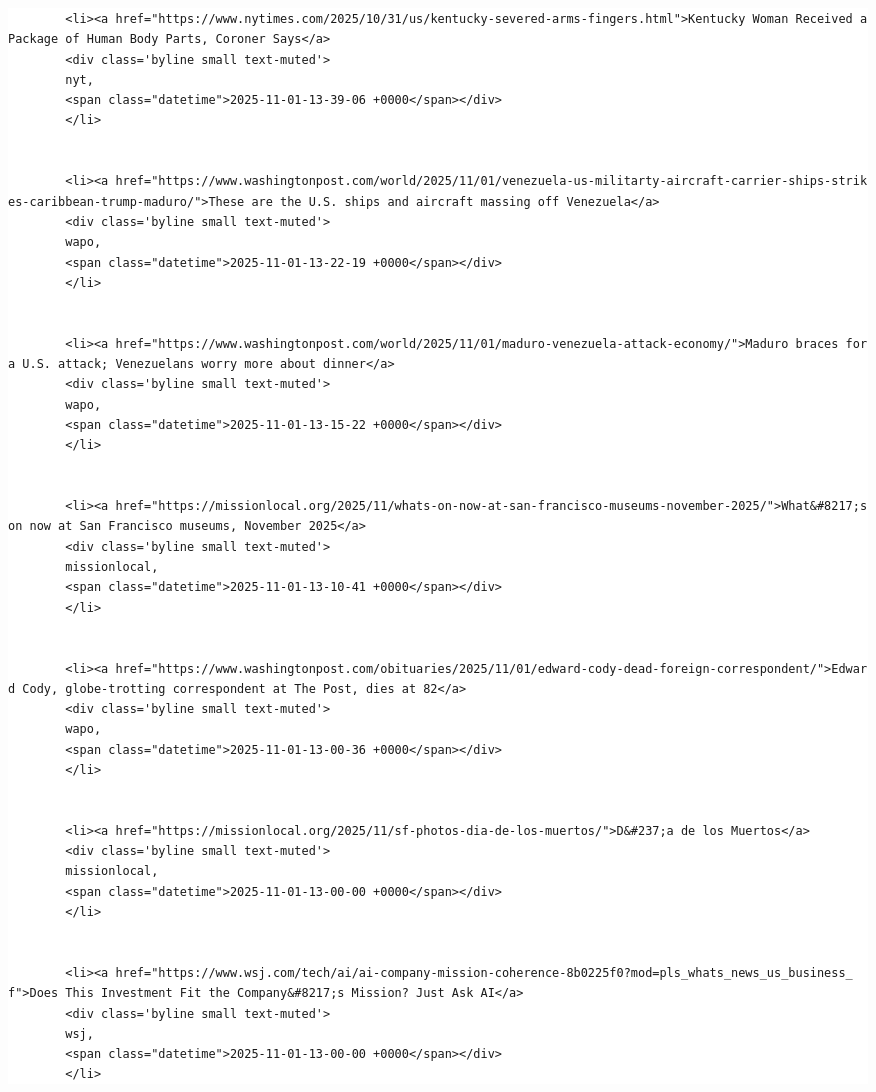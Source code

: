 
            <li><a href="https://www.nytimes.com/2025/10/31/us/kentucky-severed-arms-fingers.html">Kentucky Woman Received a Package of Human Body Parts, Coroner Says</a>
            <div class='byline small text-muted'>
            nyt, 
            <span class="datetime">2025-11-01-13-39-06 +0000</span></div>
            </li>
        

            <li><a href="https://www.washingtonpost.com/world/2025/11/01/venezuela-us-militarty-aircraft-carrier-ships-strikes-caribbean-trump-maduro/">These are the U.S. ships and aircraft massing off Venezuela</a>
            <div class='byline small text-muted'>
            wapo, 
            <span class="datetime">2025-11-01-13-22-19 +0000</span></div>
            </li>
        

            <li><a href="https://www.washingtonpost.com/world/2025/11/01/maduro-venezuela-attack-economy/">Maduro braces for a U.S. attack; Venezuelans worry more about dinner</a>
            <div class='byline small text-muted'>
            wapo, 
            <span class="datetime">2025-11-01-13-15-22 +0000</span></div>
            </li>
        

            <li><a href="https://missionlocal.org/2025/11/whats-on-now-at-san-francisco-museums-november-2025/">What&#8217;s on now at San Francisco museums, November 2025</a>
            <div class='byline small text-muted'>
            missionlocal, 
            <span class="datetime">2025-11-01-13-10-41 +0000</span></div>
            </li>
        

            <li><a href="https://www.washingtonpost.com/obituaries/2025/11/01/edward-cody-dead-foreign-correspondent/">Edward Cody, globe-trotting correspondent at The Post, dies at 82</a>
            <div class='byline small text-muted'>
            wapo, 
            <span class="datetime">2025-11-01-13-00-36 +0000</span></div>
            </li>
        

            <li><a href="https://missionlocal.org/2025/11/sf-photos-dia-de-los-muertos/">D&#237;a de los Muertos</a>
            <div class='byline small text-muted'>
            missionlocal, 
            <span class="datetime">2025-11-01-13-00-00 +0000</span></div>
            </li>
        

            <li><a href="https://www.wsj.com/tech/ai/ai-company-mission-coherence-8b0225f0?mod=pls_whats_news_us_business_f">Does This Investment Fit the Company&#8217;s Mission? Just Ask AI</a>
            <div class='byline small text-muted'>
            wsj, 
            <span class="datetime">2025-11-01-13-00-00 +0000</span></div>
            </li>
        